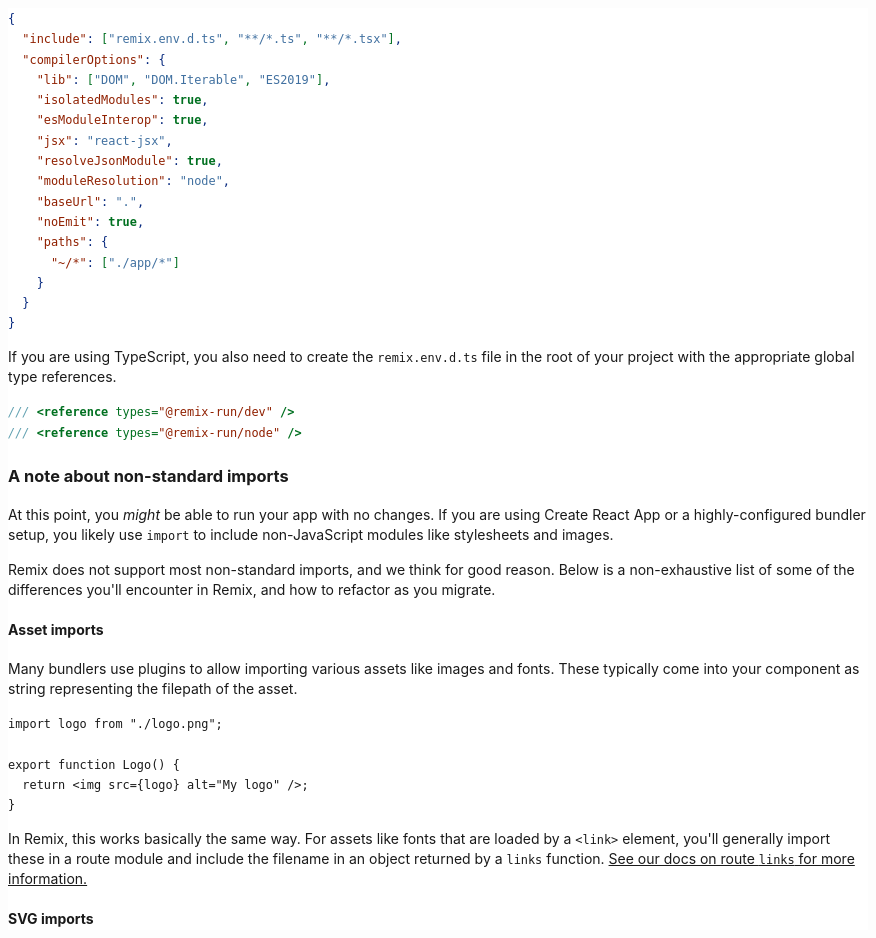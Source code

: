 ```json filename=tsconfig.json
{
  "include": ["remix.env.d.ts", "**/*.ts", "**/*.tsx"],
  "compilerOptions": {
    "lib": ["DOM", "DOM.Iterable", "ES2019"],
    "isolatedModules": true,
    "esModuleInterop": true,
    "jsx": "react-jsx",
    "resolveJsonModule": true,
    "moduleResolution": "node",
    "baseUrl": ".",
    "noEmit": true,
    "paths": {
      "~/*": ["./app/*"]
    }
  }
}
```

If you are using TypeScript, you also need to create the `remix.env.d.ts` file in the root of your project with the appropriate global type references.

```ts filename=remix.env.d.ts
/// <reference types="@remix-run/dev" />
/// <reference types="@remix-run/node" />
```

### A note about non-standard imports

At this point, you _might_ be able to run your app with no changes. If you are using Create React App or a highly-configured bundler setup, you likely use `import` to include non-JavaScript modules like stylesheets and images.

Remix does not support most non-standard imports, and we think for good reason. Below is a non-exhaustive list of some of the differences you'll encounter in Remix, and how to refactor as you migrate.

#### Asset imports

Many bundlers use plugins to allow importing various assets like images and fonts. These typically come into your component as string representing the filepath of the asset.

```tsx
import logo from "./logo.png";

export function Logo() {
  return <img src={logo} alt="My logo" />;
}
```

In Remix, this works basically the same way. For assets like fonts that are loaded by a `<link>` element, you'll generally import these in a route module and include the filename in an object returned by a `links` function. [See our docs on route `links` for more information.][see-our-docs-on-route-links-for-more-information]

#### SVG imports


[react-router]: https://reactrouter.com
[react-router-docs]: https://reactrouter.com/start/concepts
[migration-guide-from-v5-to-v6]: https://reactrouter.com/upgrading/v5
[backwards-compatibility-package]: https://www.npmjs.com/package/react-router-dom-v5-compat
[a-few-tweaks-to-improve-progressive-enhancement]: ../pages/philosophy#progressive-enhancement
[routing-conventions]: ./routing
[a-catch-all-route]: ./routing#splats
[hydration-mismatch]: https://reactjs.org/docs/react-dom.html#hydrate
[loader-data]: ../route/loader
[client-only-component]: https://github.com/sergiodxa/remix-utils/blob/main/src/react/client-only.tsx
[remix-utils]: https://www.npmjs.com/package/remix-utils
[examples-repository]: https://github.com/remix-run/examples/blob/main/client-only-components/app/routes/index.tsx
[react-lazy]: https://reactjs.org/docs/code-splitting.html#reactlazy
[react-suspense]: https://reactjs.org/docs/react-api.html#reactsuspense
[client-only-approach]: #client-only-components
[loadable-components]: https://loadable-components.com/docs/loadable-vs-react-lazy
[docs-on-configuration]: ../file-conventions/remix-config
[see-our-docs-on-route-links-for-more-information]: ../route/links
[react-svgr]: https://react-svgr.com
[command-line]: https://react-svgr.com/docs/cli
[online-playground]: https://react-svgr.com/playground
[page-link-descriptor-object]: ../route/links#pagelinkdescriptor
[react-helmet]: https://www.npmjs.com/package/react-helmet
[remix-philosophy]: ../pages/philosophy
[remix-technical-explanation]: ../pages/technical-explanation
[data-loading-in-remix]: ./data-loading
[routing-in-remix]: ./routing
[styling-in-remix]: ./styling
[frequently-asked-questions]: ../pages/faq
[common-gotchas]: ../pages/gotchas
[postcss]: ./styling#postcss
[css-modules]: ./styling#css-modules
[vanilla-extract]: ./styling#vanilla-extract
[css-side-effect-imports]: ./styling#css-side-effect-imports
[css-bundling]: ./styling#css-bundling